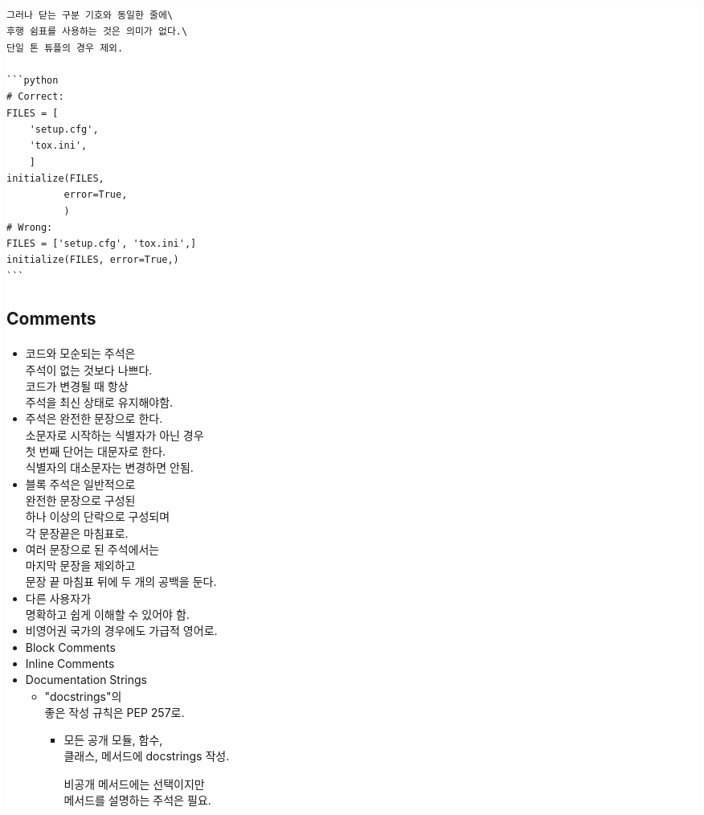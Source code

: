     그러나 닫는 구분 기호와 동일한 줄에\
    후행 쉼표를 사용하는 것은 의미가 없다.\
    단일 톤 튜플의 경우 제외.

    ```python
    # Correct:
    FILES = [
        'setup.cfg',
        'tox.ini',
        ]
    initialize(FILES,
              error=True,
              )
    # Wrong:
    FILES = ['setup.cfg', 'tox.ini',]
    initialize(FILES, error=True,)
    ```

## Comments

* 코드와 모순되는 주석은\
  주석이 없는 것보다 나쁘다.\
  코드가 변경될 때 항상\
  주석을 최신 상태로 유지해야함.
* 주석은 완전한 문장으로 한다.\
  소문자로 시작하는 식별자가 아닌 경우\
  첫 번째 단어는 대문자로 한다.\
  식별자의 대소문자는 변경하면 안됨.
* 블록 주석은 일반적으로\
  완전한 문장으로 구성된\
  하나 이상의 단락으로 구성되며\
  각 문장끝은 마침표로.
* 여러 문장으로 된 주석에서는\
  마지막 문장을 제외하고\
  문장 끝 마침표 뒤에 두 개의 공백을 둔다.
* 다른 사용자가\
  명확하고 쉽게 이해할 수 있어야 함.
* 비영어권 국가의 경우에도 가급적 영어로.
* Block Comments
* Inline Comments
* Documentation Strings
  * "docstrings"의\
    좋은 작성 규칙은 PEP 257로.
    *   모든 공개 모듈, 함수,\
        클래스, 메서드에 docstrings 작성.

        비공개 메서드에는 선택이지만\
        메서드를 설명하는 주석은 필요.
